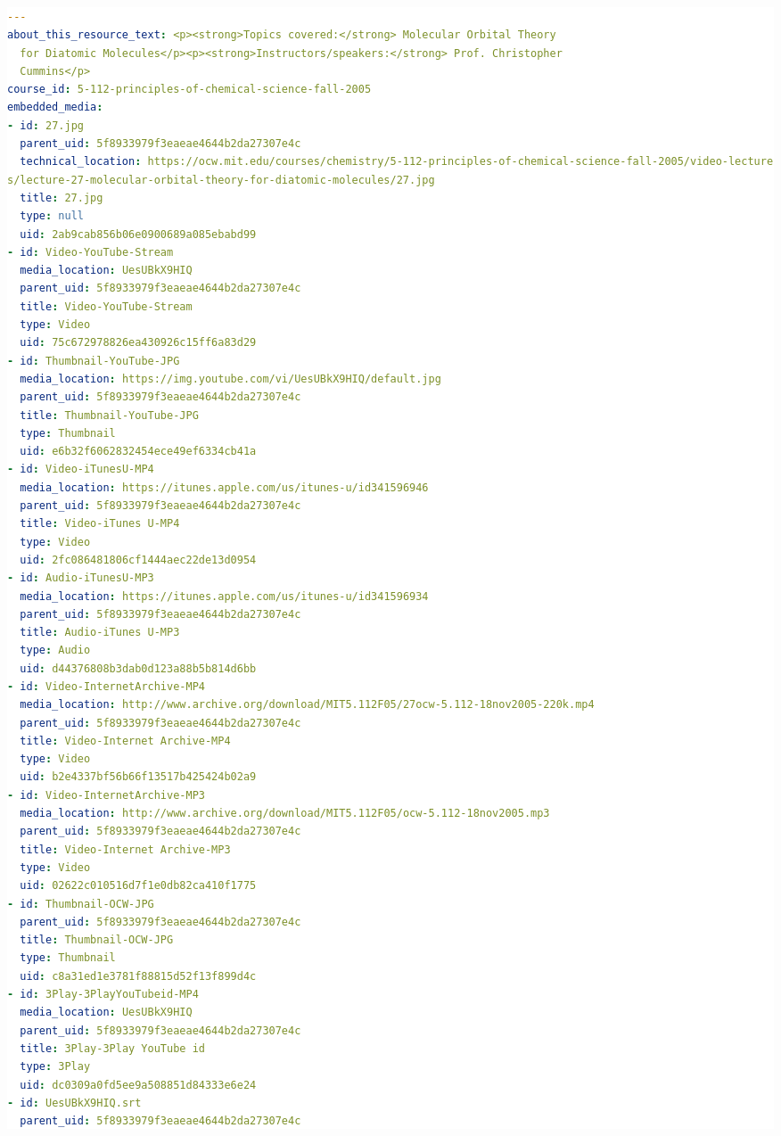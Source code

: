 ```yaml
---
about_this_resource_text: <p><strong>Topics covered:</strong> Molecular Orbital Theory
  for Diatomic Molecules</p><p><strong>Instructors/speakers:</strong> Prof. Christopher
  Cummins</p>
course_id: 5-112-principles-of-chemical-science-fall-2005
embedded_media:
- id: 27.jpg
  parent_uid: 5f8933979f3eaeae4644b2da27307e4c
  technical_location: https://ocw.mit.edu/courses/chemistry/5-112-principles-of-chemical-science-fall-2005/video-lectures/lecture-27-molecular-orbital-theory-for-diatomic-molecules/27.jpg
  title: 27.jpg
  type: null
  uid: 2ab9cab856b06e0900689a085ebabd99
- id: Video-YouTube-Stream
  media_location: UesUBkX9HIQ
  parent_uid: 5f8933979f3eaeae4644b2da27307e4c
  title: Video-YouTube-Stream
  type: Video
  uid: 75c672978826ea430926c15ff6a83d29
- id: Thumbnail-YouTube-JPG
  media_location: https://img.youtube.com/vi/UesUBkX9HIQ/default.jpg
  parent_uid: 5f8933979f3eaeae4644b2da27307e4c
  title: Thumbnail-YouTube-JPG
  type: Thumbnail
  uid: e6b32f6062832454ece49ef6334cb41a
- id: Video-iTunesU-MP4
  media_location: https://itunes.apple.com/us/itunes-u/id341596946
  parent_uid: 5f8933979f3eaeae4644b2da27307e4c
  title: Video-iTunes U-MP4
  type: Video
  uid: 2fc086481806cf1444aec22de13d0954
- id: Audio-iTunesU-MP3
  media_location: https://itunes.apple.com/us/itunes-u/id341596934
  parent_uid: 5f8933979f3eaeae4644b2da27307e4c
  title: Audio-iTunes U-MP3
  type: Audio
  uid: d44376808b3dab0d123a88b5b814d6bb
- id: Video-InternetArchive-MP4
  media_location: http://www.archive.org/download/MIT5.112F05/27ocw-5.112-18nov2005-220k.mp4
  parent_uid: 5f8933979f3eaeae4644b2da27307e4c
  title: Video-Internet Archive-MP4
  type: Video
  uid: b2e4337bf56b66f13517b425424b02a9
- id: Video-InternetArchive-MP3
  media_location: http://www.archive.org/download/MIT5.112F05/ocw-5.112-18nov2005.mp3
  parent_uid: 5f8933979f3eaeae4644b2da27307e4c
  title: Video-Internet Archive-MP3
  type: Video
  uid: 02622c010516d7f1e0db82ca410f1775
- id: Thumbnail-OCW-JPG
  parent_uid: 5f8933979f3eaeae4644b2da27307e4c
  title: Thumbnail-OCW-JPG
  type: Thumbnail
  uid: c8a31ed1e3781f88815d52f13f899d4c
- id: 3Play-3PlayYouTubeid-MP4
  media_location: UesUBkX9HIQ
  parent_uid: 5f8933979f3eaeae4644b2da27307e4c
  title: 3Play-3Play YouTube id
  type: 3Play
  uid: dc0309a0fd5ee9a508851d84333e6e24
- id: UesUBkX9HIQ.srt
  parent_uid: 5f8933979f3eaeae4644b2da27307e4c
```